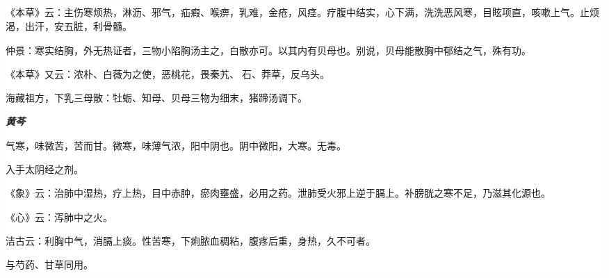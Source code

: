 《本草》云：主伤寒烦热，淋沥、邪气，疝瘕、喉痹，乳难，金疮，风痉。疗腹中结实，心下满，洗洗恶风寒，目眩项直，咳嗽上气。止烦渴，出汗，安五脏，利骨髓。  

仲景：寒实结胸，外无热证者，三物小陷胸汤主之，白散亦可。以其内有贝母也。别说，贝母能散胸中郁结之气，殊有功。  

《本草》又云：浓朴、白薇为之使，恶桃花，畏秦艽、 石、莽草，反乌头。  

海藏祖方，下乳三母散：牡蛎、知母、贝母三物为细末，猪蹄汤调下。  

***黄芩***  

气寒，味微苦，苦而甘。微寒，味薄气浓，阳中阴也。阴中微阳，大寒。无毒。  

入手太阴经之剂。  

《象》云：治肺中湿热，疗上热，目中赤肿，瘀肉壅盛，必用之药。泄肺受火邪上逆于膈上。补膀胱之寒不足，乃滋其化源也。  

《心》云：泻肺中之火。  

洁古云：利胸中气，消膈上痰。性苦寒，下痢脓血稠粘，腹疼后重，身热，久不可者。  

与芍药、甘草同用。  

